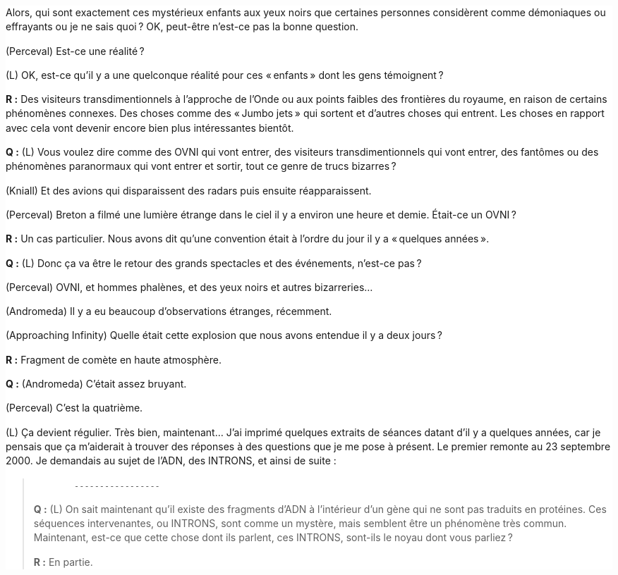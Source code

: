 </blockquote>
Alors, qui sont exactement ces mystérieux enfants aux yeux noirs que certaines personnes considèrent comme démoniaques ou effrayants ou je ne sais quoi ? OK, peut-être n’est-ce pas la bonne question. 

(Perceval) Est-ce une réalité ? 

(L) OK, est-ce qu’il y a une quelconque réalité pour ces « enfants » dont les gens témoignent ? 

**R :** Des visiteurs transdimentionnels à l’approche de l’Onde ou aux points faibles des frontières du royaume, en raison de certains phénomènes connexes. Des choses comme des « Jumbo jets » qui sortent et d’autres choses qui entrent. Les choses en rapport avec cela vont devenir encore bien plus intéressantes bientôt. 

**Q :** (L) Vous voulez dire comme des OVNI qui vont entrer, des visiteurs transdimentionnels qui vont entrer, des fantômes ou des phénomènes paranormaux qui vont entrer et sortir, tout ce genre de trucs bizarres ? 

(Kniall) Et des avions qui disparaissent des radars puis ensuite réapparaissent. 

(Perceval) Breton a filmé une lumière étrange dans le ciel il y a environ une heure et demie. Était-ce un OVNI ? 

**R :** Un cas particulier. Nous avons dit qu’une convention était à l’ordre du jour il y a « quelques années ». 

**Q :** (L) Donc ça va être le retour des grands spectacles et des événements, n’est-ce pas ? 

(Perceval) OVNI, et hommes phalènes, et des yeux noirs et autres bizarreries… 

(Andromeda) Il y a eu beaucoup d’observations étranges, récemment. 

(Approaching Infinity) Quelle était cette explosion que nous avons entendue il y a deux jours ? 

**R :** Fragment de comète en haute atmosphère. 

**Q :** (Andromeda) C’était assez bruyant. 

(Perceval) C’est la quatrième. 

(L) Ça devient régulier. Très bien, maintenant… J’ai imprimé quelques extraits de séances datant d’il y a quelques années, car je pensais que ça m’aiderait à trouver des réponses à des questions que je me pose à présent. Le premier remonte au 23 septembre 2000. Je demandais au sujet de l’ADN, des INTRONS, et ainsi de suite : 






<blockquote data-attributes="" data-quote="" data-source="" class="bbCodeBlock bbCodeBlock--expandable bbCodeBlock--quote js-expandWatch">
	
	
		
		
			-----------------
**Q :** (L) On sait maintenant qu’il existe des fragments d’ADN à l’intérieur d’un gène qui ne sont pas traduits en protéines. Ces séquences intervenantes, ou INTRONS, sont comme un mystère, mais semblent être un phénomène très commun. Maintenant, est-ce que cette chose dont ils parlent, ces INTRONS, sont-ils le noyau dont vous parliez ? 

**R :** En partie.
